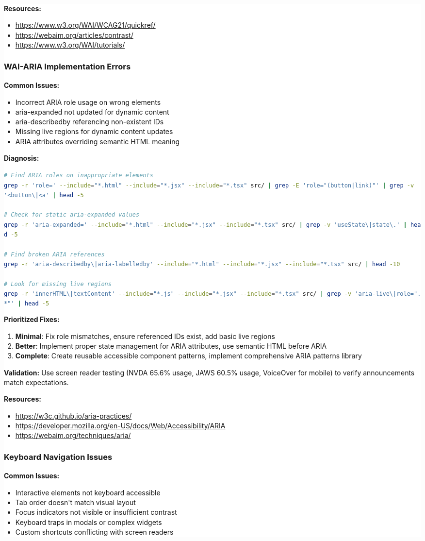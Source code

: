 **Resources:**
- https://www.w3.org/WAI/WCAG21/quickref/
- https://webaim.org/articles/contrast/
- https://www.w3.org/WAI/tutorials/

### WAI-ARIA Implementation Errors
**Common Issues:**
- Incorrect ARIA role usage on wrong elements
- aria-expanded not updated for dynamic content
- aria-describedby referencing non-existent IDs
- Missing live regions for dynamic content updates
- ARIA attributes overriding semantic HTML meaning

**Diagnosis:**
```bash
# Find ARIA roles on inappropriate elements
grep -r 'role=' --include="*.html" --include="*.jsx" --include="*.tsx" src/ | grep -E 'role="(button|link)"' | grep -v '<button\|<a' | head -5

# Check for static aria-expanded values
grep -r 'aria-expanded=' --include="*.html" --include="*.jsx" --include="*.tsx" src/ | grep -v 'useState\|state\.' | head -5

# Find broken ARIA references
grep -r 'aria-describedby\|aria-labelledby' --include="*.html" --include="*.jsx" --include="*.tsx" src/ | head -10

# Look for missing live regions
grep -r 'innerHTML\|textContent' --include="*.js" --include="*.jsx" --include="*.tsx" src/ | grep -v 'aria-live\|role=".*"' | head -5
```

**Prioritized Fixes:**
1. **Minimal**: Fix role mismatches, ensure referenced IDs exist, add basic live regions
2. **Better**: Implement proper state management for ARIA attributes, use semantic HTML before ARIA
3. **Complete**: Create reusable accessible component patterns, implement comprehensive ARIA patterns library

**Validation:**
Use screen reader testing (NVDA 65.6% usage, JAWS 60.5% usage, VoiceOver for mobile) to verify announcements match expectations.

**Resources:**
- https://w3c.github.io/aria-practices/
- https://developer.mozilla.org/en-US/docs/Web/Accessibility/ARIA
- https://webaim.org/techniques/aria/

### Keyboard Navigation Issues
**Common Issues:**
- Interactive elements not keyboard accessible
- Tab order doesn't match visual layout
- Focus indicators not visible or insufficient contrast
- Keyboard traps in modals or complex widgets
- Custom shortcuts conflicting with screen readers
